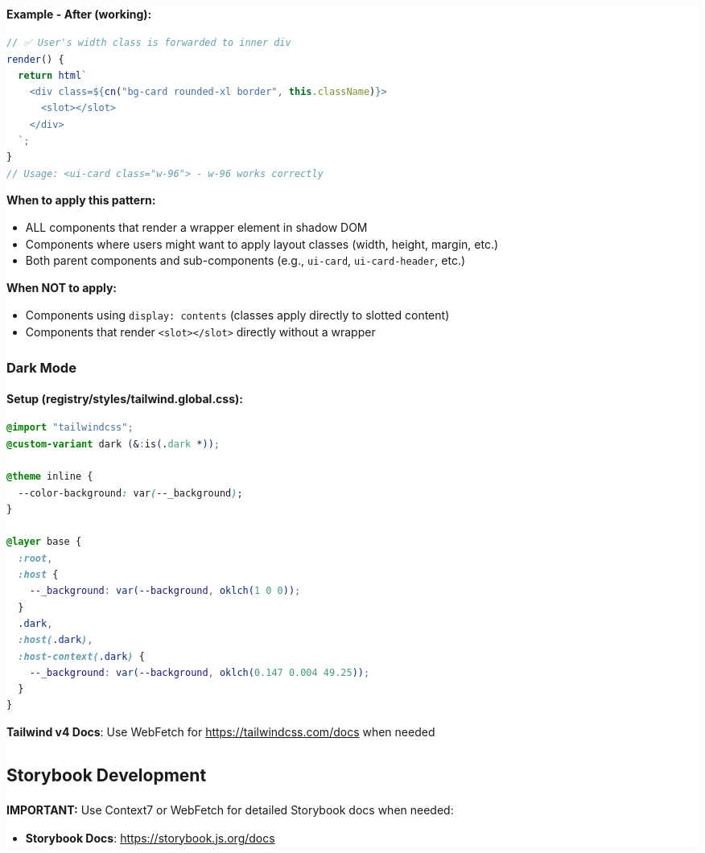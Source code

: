 **Example - After (working):**

```typescript
// ✅ User's width class is forwarded to inner div
render() {
  return html`
    <div class=${cn("bg-card rounded-xl border", this.className)}>
      <slot></slot>
    </div>
  `;
}
// Usage: <ui-card class="w-96"> - w-96 works correctly
```

**When to apply this pattern:**
- ALL components that render a wrapper element in shadow DOM
- Components where users might want to apply layout classes (width, height, margin, etc.)
- Both parent components and sub-components (e.g., `ui-card`, `ui-card-header`, etc.)

**When NOT to apply:**
- Components using `display: contents` (classes apply directly to slotted content)
- Components that render `<slot></slot>` directly without a wrapper

### Dark Mode

**Setup (registry/styles/tailwind.global.css):**

```css
@import "tailwindcss";
@custom-variant dark (&:is(.dark *));

@theme inline {
  --color-background: var(--_background);
}

@layer base {
  :root,
  :host {
    --_background: var(--background, oklch(1 0 0));
  }
  .dark,
  :host(.dark),
  :host-context(.dark) {
    --_background: var(--background, oklch(0.147 0.004 49.25));
  }
}
```

**Tailwind v4 Docs**: Use WebFetch for https://tailwindcss.com/docs when needed

## Storybook Development

**IMPORTANT:** Use Context7 or WebFetch for detailed Storybook docs when needed:

- **Storybook Docs**: https://storybook.js.org/docs
